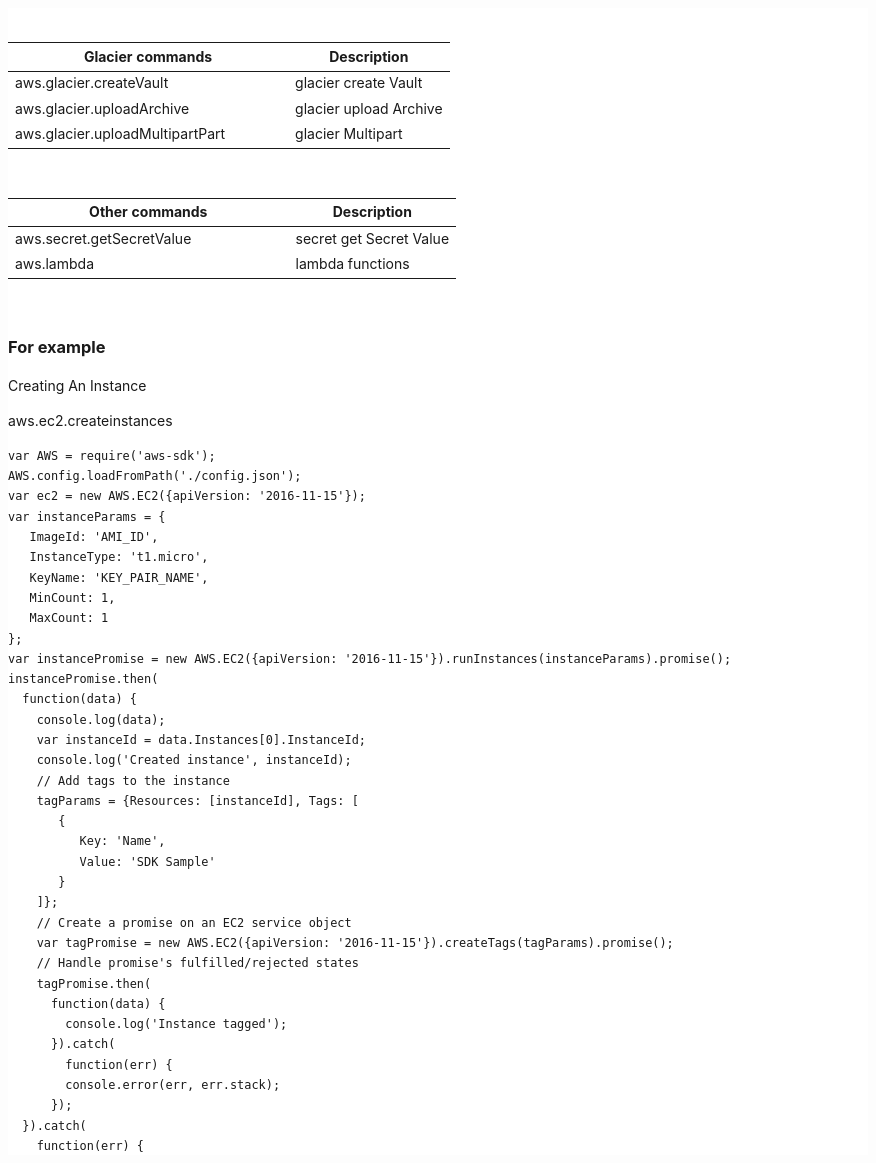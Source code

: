 &nbsp; &nbsp; &nbsp;
&nbsp; &nbsp; &nbsp;

| Glacier commands | Description |
| --- | --- |
| aws.glacier.createVault  &nbsp; &nbsp; &nbsp; &nbsp; &nbsp; &nbsp; &nbsp; &nbsp; &nbsp; &nbsp; &nbsp; &nbsp; &nbsp; &nbsp; &nbsp;| glacier create Vault |
| aws.glacier.uploadArchive | glacier upload Archive |
| aws.glacier.uploadMultipartPart | glacier Multipart |

&nbsp; &nbsp; &nbsp;
&nbsp; &nbsp; &nbsp;

| Other commands | Description |
| --- | --- |
| aws.secret.getSecretValue &nbsp; &nbsp; &nbsp; &nbsp; &nbsp; &nbsp; &nbsp; &nbsp; &nbsp; &nbsp; &nbsp; &nbsp; | secret get Secret Value |
| aws.lambda | lambda functions |


&nbsp; &nbsp; &nbsp;
&nbsp; &nbsp; &nbsp;

### For example

Creating An Instance

aws.ec2.createinstances

```
var AWS = require('aws-sdk');
AWS.config.loadFromPath('./config.json');
var ec2 = new AWS.EC2({apiVersion: '2016-11-15'});
var instanceParams = {
   ImageId: 'AMI_ID',
   InstanceType: 't1.micro',
   KeyName: 'KEY_PAIR_NAME',
   MinCount: 1,
   MaxCount: 1
};
var instancePromise = new AWS.EC2({apiVersion: '2016-11-15'}).runInstances(instanceParams).promise();
instancePromise.then(
  function(data) {
    console.log(data);
    var instanceId = data.Instances[0].InstanceId;
    console.log('Created instance', instanceId);
    // Add tags to the instance
    tagParams = {Resources: [instanceId], Tags: [
       {
          Key: 'Name',
          Value: 'SDK Sample'
       }
    ]};
    // Create a promise on an EC2 service object
    var tagPromise = new AWS.EC2({apiVersion: '2016-11-15'}).createTags(tagParams).promise();
    // Handle promise's fulfilled/rejected states
    tagPromise.then(
      function(data) {
        console.log('Instance tagged');
      }).catch(
        function(err) {
        console.error(err, err.stack);
      });
  }).catch(
    function(err) {
```